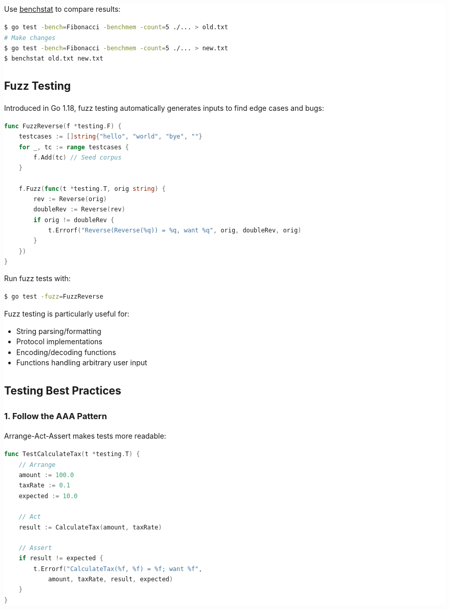 Use [benchstat](https://pkg.go.dev/golang.org/x/perf/cmd/benchstat) to compare results:

```bash
$ go test -bench=Fibonacci -benchmem -count=5 ./... > old.txt
# Make changes
$ go test -bench=Fibonacci -benchmem -count=5 ./... > new.txt
$ benchstat old.txt new.txt
```

## Fuzz Testing

Introduced in Go 1.18, fuzz testing automatically generates inputs to find edge cases and bugs:

```go
func FuzzReverse(f *testing.F) {
    testcases := []string{"hello", "world", "bye", ""}
    for _, tc := range testcases {
        f.Add(tc) // Seed corpus
    }
    
    f.Fuzz(func(t *testing.T, orig string) {
        rev := Reverse(orig)
        doubleRev := Reverse(rev)
        if orig != doubleRev {
            t.Errorf("Reverse(Reverse(%q)) = %q, want %q", orig, doubleRev, orig)
        }
    })
}
```

Run fuzz tests with:

```bash
$ go test -fuzz=FuzzReverse
```

Fuzz testing is particularly useful for:
- String parsing/formatting
- Protocol implementations
- Encoding/decoding functions
- Functions handling arbitrary user input

## Testing Best Practices

### 1. Follow the AAA Pattern

Arrange-Act-Assert makes tests more readable:

```go
func TestCalculateTax(t *testing.T) {
    // Arrange
    amount := 100.0
    taxRate := 0.1
    expected := 10.0
    
    // Act
    result := CalculateTax(amount, taxRate)
    
    // Assert
    if result != expected {
        t.Errorf("CalculateTax(%f, %f) = %f; want %f", 
            amount, taxRate, result, expected)
    }
}
```
